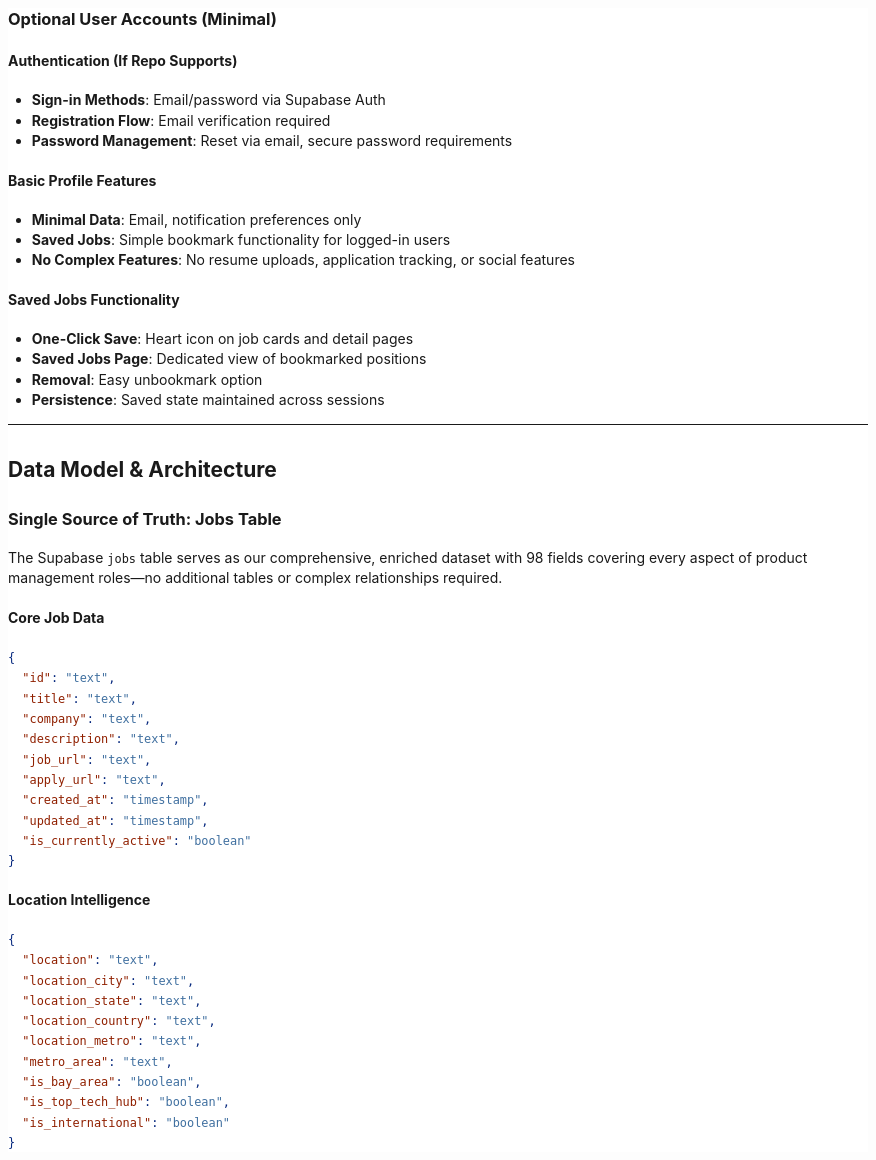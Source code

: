 ### Optional User Accounts (Minimal)

#### Authentication (If Repo Supports)
- **Sign-in Methods**: Email/password via Supabase Auth
- **Registration Flow**: Email verification required
- **Password Management**: Reset via email, secure password requirements

#### Basic Profile Features
- **Minimal Data**: Email, notification preferences only
- **Saved Jobs**: Simple bookmark functionality for logged-in users
- **No Complex Features**: No resume uploads, application tracking, or social features

#### Saved Jobs Functionality
- **One-Click Save**: Heart icon on job cards and detail pages
- **Saved Jobs Page**: Dedicated view of bookmarked positions
- **Removal**: Easy unbookmark option
- **Persistence**: Saved state maintained across sessions

---

## Data Model & Architecture

### Single Source of Truth: Jobs Table

The Supabase `jobs` table serves as our comprehensive, enriched dataset with 98 fields covering every aspect of product management roles—no additional tables or complex relationships required.

#### Core Job Data
```json
{
  "id": "text",
  "title": "text", 
  "company": "text",
  "description": "text",
  "job_url": "text",
  "apply_url": "text",
  "created_at": "timestamp",
  "updated_at": "timestamp",
  "is_currently_active": "boolean"
}
```

#### Location Intelligence
```json
{
  "location": "text",
  "location_city": "text", 
  "location_state": "text",
  "location_country": "text",
  "location_metro": "text",
  "metro_area": "text",
  "is_bay_area": "boolean",
  "is_top_tech_hub": "boolean",
  "is_international": "boolean"
}
```
